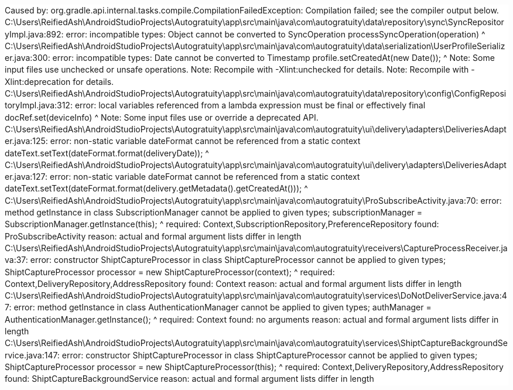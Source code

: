 Caused by: org.gradle.api.internal.tasks.compile.CompilationFailedException: Compilation failed; see the compiler output below.
C:\Users\ReifiedAsh\AndroidStudioProjects\Autogratuity\app\src\main\java\com\autogratuity\data\repository\sync\SyncRepositoryImpl.java:892: error: incompatible types: Object cannot be converted to SyncOperation
                                processSyncOperation(operation)
                                                     ^
C:\Users\ReifiedAsh\AndroidStudioProjects\Autogratuity\app\src\main\java\com\autogratuity\data\serialization\UserProfileSerializer.java:300: error: incompatible types: Date cannot be converted to Timestamp
        profile.setCreatedAt(new Date());
                             ^
Note: Some input files use unchecked or unsafe operations.
Note: Recompile with -Xlint:unchecked for details.
Note: Recompile with -Xlint:deprecation for details.
C:\Users\ReifiedAsh\AndroidStudioProjects\Autogratuity\app\src\main\java\com\autogratuity\data\repository\config\ConfigRepositoryImpl.java:312: error: local variables referenced from a lambda expression must be final or effectively final
                            docRef.set(deviceInfo)
                                       ^
Note: Some input files use or override a deprecated API.
C:\Users\ReifiedAsh\AndroidStudioProjects\Autogratuity\app\src\main\java\com\autogratuity\ui\delivery\adapters\DeliveriesAdapter.java:125: error: non-static variable dateFormat cannot be referenced from a static context
                dateText.setText(dateFormat.format(deliveryDate));
                                 ^
C:\Users\ReifiedAsh\AndroidStudioProjects\Autogratuity\app\src\main\java\com\autogratuity\ui\delivery\adapters\DeliveriesAdapter.java:127: error: non-static variable dateFormat cannot be referenced from a static context
                dateText.setText(dateFormat.format(delivery.getMetadata().getCreatedAt()));
                                 ^
C:\Users\ReifiedAsh\AndroidStudioProjects\Autogratuity\app\src\main\java\com\autogratuity\ProSubscribeActivity.java:70: error: method getInstance in class SubscriptionManager cannot be applied to given types;
        subscriptionManager = SubscriptionManager.getInstance(this);
                                                 ^
  required: Context,SubscriptionRepository,PreferenceRepository
  found:    ProSubscribeActivity
  reason: actual and formal argument lists differ in length
C:\Users\ReifiedAsh\AndroidStudioProjects\Autogratuity\app\src\main\java\com\autogratuity\receivers\CaptureProcessReceiver.java:37: error: constructor ShiptCaptureProcessor in class ShiptCaptureProcessor cannot be applied to given types;
        ShiptCaptureProcessor processor = new ShiptCaptureProcessor(context);
                                          ^
  required: Context,DeliveryRepository,AddressRepository
  found:    Context
  reason: actual and formal argument lists differ in length
C:\Users\ReifiedAsh\AndroidStudioProjects\Autogratuity\app\src\main\java\com\autogratuity\services\DoNotDeliverService.java:47: error: method getInstance in class AuthenticationManager cannot be applied to given types;
            authManager = AuthenticationManager.getInstance();
                                               ^
  required: Context
  found:    no arguments
  reason: actual and formal argument lists differ in length
C:\Users\ReifiedAsh\AndroidStudioProjects\Autogratuity\app\src\main\java\com\autogratuity\services\ShiptCaptureBackgroundService.java:147: error: constructor ShiptCaptureProcessor in class ShiptCaptureProcessor cannot be applied to given types;
            ShiptCaptureProcessor processor = new ShiptCaptureProcessor(this);
                                              ^
  required: Context,DeliveryRepository,AddressRepository
  found:    ShiptCaptureBackgroundService
  reason: actual and formal argument lists differ in length